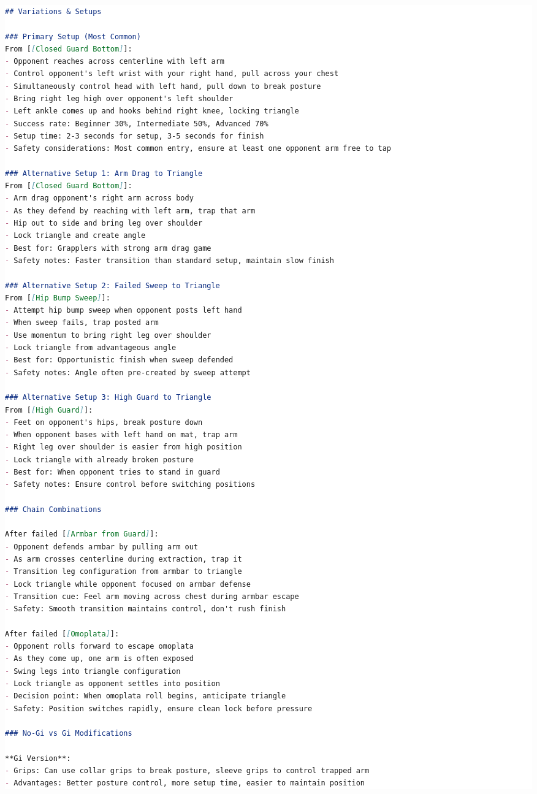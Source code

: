````markdown
## Variations & Setups

### Primary Setup (Most Common)
From [[Closed Guard Bottom]]:
- Opponent reaches across centerline with left arm
- Control opponent's left wrist with your right hand, pull across your chest
- Simultaneously control head with left hand, pull down to break posture
- Bring right leg high over opponent's left shoulder
- Left ankle comes up and hooks behind right knee, locking triangle
- Success rate: Beginner 30%, Intermediate 50%, Advanced 70%
- Setup time: 2-3 seconds for setup, 3-5 seconds for finish
- Safety considerations: Most common entry, ensure at least one opponent arm free to tap

### Alternative Setup 1: Arm Drag to Triangle
From [[Closed Guard Bottom]]:
- Arm drag opponent's right arm across body
- As they defend by reaching with left arm, trap that arm
- Hip out to side and bring leg over shoulder
- Lock triangle and create angle
- Best for: Grapplers with strong arm drag game
- Safety notes: Faster transition than standard setup, maintain slow finish

### Alternative Setup 2: Failed Sweep to Triangle
From [[Hip Bump Sweep]]:
- Attempt hip bump sweep when opponent posts left hand
- When sweep fails, trap posted arm
- Use momentum to bring right leg over shoulder
- Lock triangle from advantageous angle
- Best for: Opportunistic finish when sweep defended
- Safety notes: Angle often pre-created by sweep attempt

### Alternative Setup 3: High Guard to Triangle
From [[High Guard]]:
- Feet on opponent's hips, break posture down
- When opponent bases with left hand on mat, trap arm
- Right leg over shoulder is easier from high position
- Lock triangle with already broken posture
- Best for: When opponent tries to stand in guard
- Safety notes: Ensure control before switching positions

### Chain Combinations

After failed [[Armbar from Guard]]:
- Opponent defends armbar by pulling arm out
- As arm crosses centerline during extraction, trap it
- Transition leg configuration from armbar to triangle
- Lock triangle while opponent focused on armbar defense
- Transition cue: Feel arm moving across chest during armbar escape
- Safety: Smooth transition maintains control, don't rush finish

After failed [[Omoplata]]:
- Opponent rolls forward to escape omoplata
- As they come up, one arm is often exposed
- Swing legs into triangle configuration
- Lock triangle as opponent settles into position
- Decision point: When omoplata roll begins, anticipate triangle
- Safety: Position switches rapidly, ensure clean lock before pressure

### No-Gi vs Gi Modifications

**Gi Version**:
- Grips: Can use collar grips to break posture, sleeve grips to control trapped arm
- Advantages: Better posture control, more setup time, easier to maintain position
````
